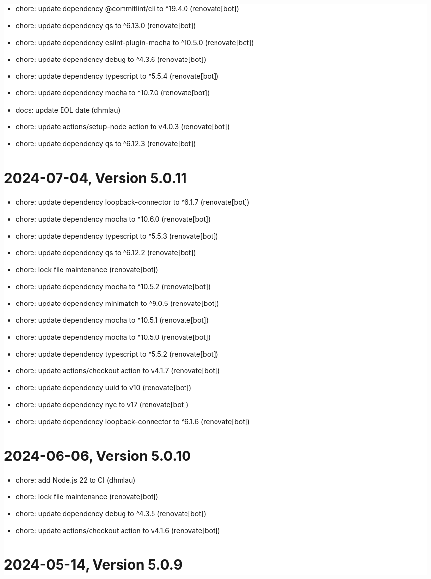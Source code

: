  * chore: update dependency @commitlint/cli to ^19.4.0 (renovate[bot])

 * chore: update dependency qs to ^6.13.0 (renovate[bot])

 * chore: update dependency eslint-plugin-mocha to ^10.5.0 (renovate[bot])

 * chore: update dependency debug to ^4.3.6 (renovate[bot])

 * chore: update dependency typescript to ^5.5.4 (renovate[bot])

 * chore: update dependency mocha to ^10.7.0 (renovate[bot])

 * docs: update EOL date (dhmlau)

 * chore: update actions/setup-node action to v4.0.3 (renovate[bot])

 * chore: update dependency qs to ^6.12.3 (renovate[bot])


2024-07-04, Version 5.0.11
==========================

 * chore: update dependency loopback-connector to ^6.1.7 (renovate[bot])

 * chore: update dependency mocha to ^10.6.0 (renovate[bot])

 * chore: update dependency typescript to ^5.5.3 (renovate[bot])

 * chore: update dependency qs to ^6.12.2 (renovate[bot])

 * chore: lock file maintenance (renovate[bot])

 * chore: update dependency mocha to ^10.5.2 (renovate[bot])

 * chore: update dependency minimatch to ^9.0.5 (renovate[bot])

 * chore: update dependency mocha to ^10.5.1 (renovate[bot])

 * chore: update dependency mocha to ^10.5.0 (renovate[bot])

 * chore: update dependency typescript to ^5.5.2 (renovate[bot])

 * chore: update actions/checkout action to v4.1.7 (renovate[bot])

 * chore: update dependency uuid to v10 (renovate[bot])

 * chore: update dependency nyc to v17 (renovate[bot])

 * chore: update dependency loopback-connector to ^6.1.6 (renovate[bot])


2024-06-06, Version 5.0.10
==========================

 * chore: add Node.js 22 to CI (dhmlau)

 * chore: lock file maintenance (renovate[bot])

 * chore: update dependency debug to ^4.3.5 (renovate[bot])

 * chore: update actions/checkout action to v4.1.6 (renovate[bot])


2024-05-14, Version 5.0.9
=========================
